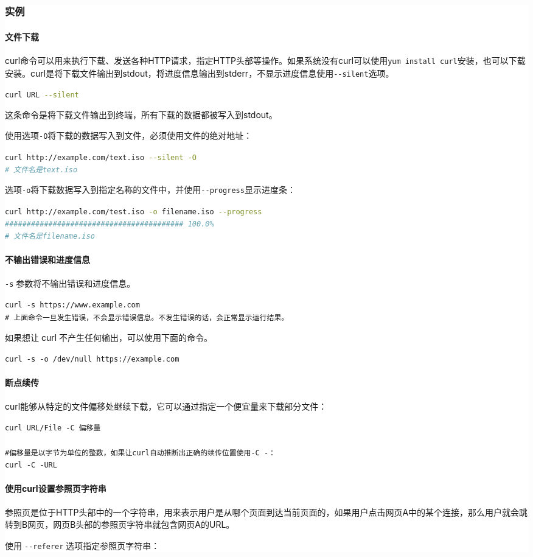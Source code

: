 ### 实例

#### **文件下载**

curl命令可以用来执行下载、发送各种HTTP请求，指定HTTP头部等操作。如果系统没有curl可以使用`yum install curl`​安装，也可以下载安装。curl是将下载文件输出到stdout，将进度信息输出到stderr，不显示进度信息使用`--silent`​选项。

```bash
curl URL --silent
```

这条命令是将下载文件输出到终端，所有下载的数据都被写入到stdout。

使用选项`-O`​将下载的数据写入到文件，必须使用文件的绝对地址：

```bash
curl http://example.com/text.iso --silent -O
# 文件名是text.iso
```

选项`-o`​将下载数据写入到指定名称的文件中，并使用`--progress`​显示进度条：

```bash
curl http://example.com/test.iso -o filename.iso --progress
######################################### 100.0%
# 文件名是filename.iso
```

#### **不输出错误和进度信息**

​`-s`​ 参数将不输出错误和进度信息。

```
curl -s https://www.example.com
# 上面命令一旦发生错误，不会显示错误信息。不发生错误的话，会正常显示运行结果。
```

如果想让 curl 不产生任何输出，可以使用下面的命令。

```
curl -s -o /dev/null https://example.com
```

#### **断点续传**

curl能够从特定的文件偏移处继续下载，它可以通过指定一个便宜量来下载部分文件：

```
curl URL/File -C 偏移量

#偏移量是以字节为单位的整数，如果让curl自动推断出正确的续传位置使用-C -：
curl -C -URL
```

#### **使用curl设置参照页字符串**

参照页是位于HTTP头部中的一个字符串，用来表示用户是从哪个页面到达当前页面的，如果用户点击网页A中的某个连接，那么用户就会跳转到B网页，网页B头部的参照页字符串就包含网页A的URL。

使用 `--referer`​ 选项指定参照页字符串：
